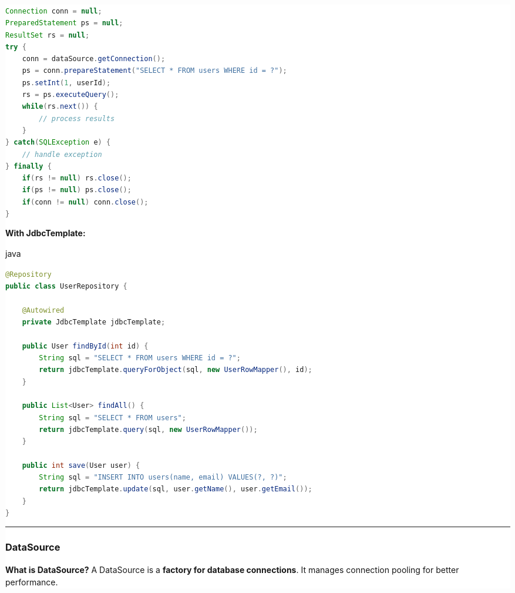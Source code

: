```java
Connection conn = null;
PreparedStatement ps = null;
ResultSet rs = null;
try {
    conn = dataSource.getConnection();
    ps = conn.prepareStatement("SELECT * FROM users WHERE id = ?");
    ps.setInt(1, userId);
    rs = ps.executeQuery();
    while(rs.next()) {
        // process results
    }
} catch(SQLException e) {
    // handle exception
} finally {
    if(rs != null) rs.close();
    if(ps != null) ps.close();
    if(conn != null) conn.close();
}
```

**With JdbcTemplate:**

java

```java
@Repository
public class UserRepository {
    
    @Autowired
    private JdbcTemplate jdbcTemplate;
    
    public User findById(int id) {
        String sql = "SELECT * FROM users WHERE id = ?";
        return jdbcTemplate.queryForObject(sql, new UserRowMapper(), id);
    }
    
    public List<User> findAll() {
        String sql = "SELECT * FROM users";
        return jdbcTemplate.query(sql, new UserRowMapper());
    }
    
    public int save(User user) {
        String sql = "INSERT INTO users(name, email) VALUES(?, ?)";
        return jdbcTemplate.update(sql, user.getName(), user.getEmail());
    }
}
```

----------

### DataSource

**What is DataSource?** A DataSource is a **factory for database connections**. It manages connection pooling for better performance.
